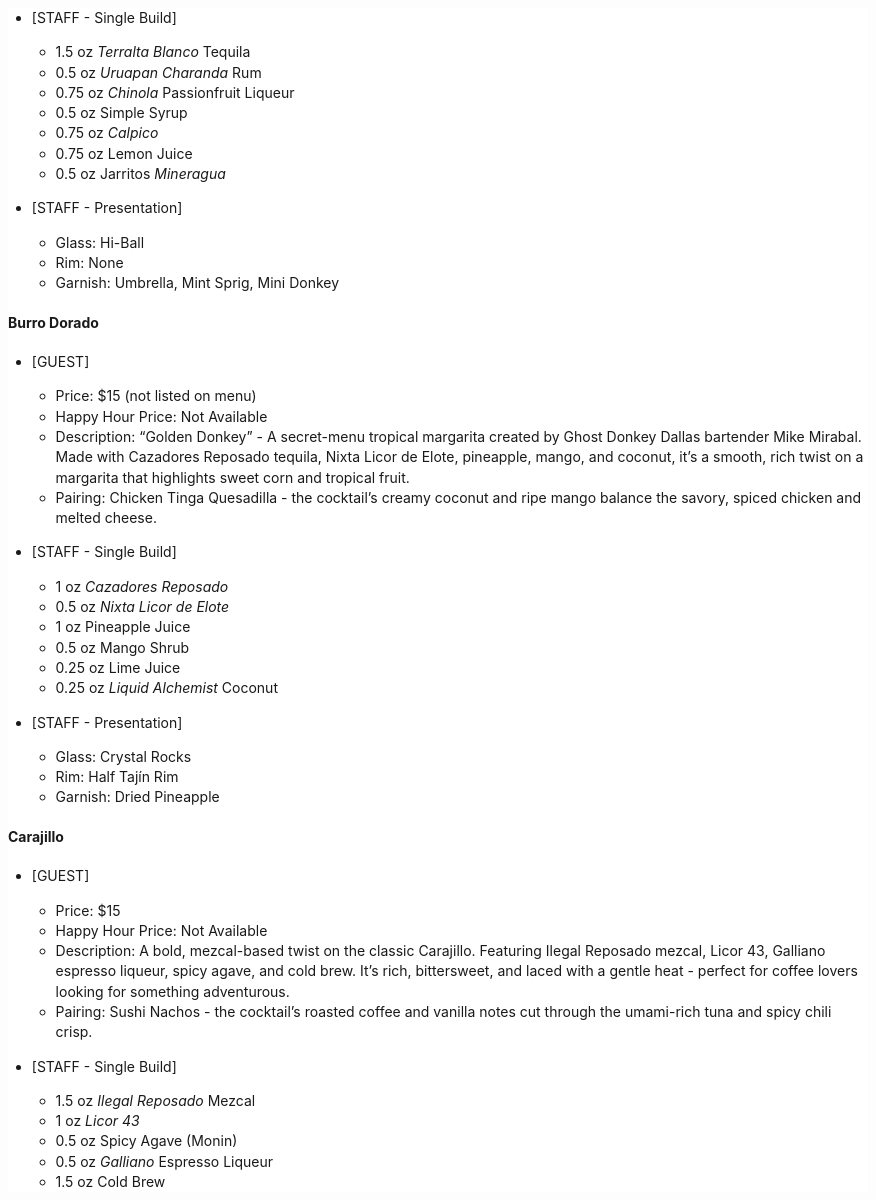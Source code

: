 * \[STAFF \- Single Build\]  
  * 1.5 oz *Terralta Blanco* Tequila  
  * 0.5 oz *Uruapan Charanda* Rum  
  * 0.75 oz *Chinola* Passionfruit Liqueur  
  * 0.5 oz Simple Syrup  
  * 0.75 oz *Calpico*  
  * 0.75 oz Lemon Juice  
  * 0.5 oz Jarritos *Mineragua*

* \[STAFF \- Presentation\]  
  * Glass: Hi-Ball  
  * Rim: None  
  * Garnish: Umbrella, Mint Sprig, Mini Donkey 

#### Burro Dorado 

* \[GUEST\]  
  * Price: $15 (not listed on menu)  
  * Happy Hour Price: Not Available  
  * Description: “Golden Donkey” \- A secret-menu tropical margarita created by Ghost Donkey Dallas bartender Mike Mirabal. Made with Cazadores Reposado tequila, Nixta Licor de Elote, pineapple, mango, and coconut, it’s a smooth, rich twist on a margarita that highlights sweet corn and tropical fruit.  
  * Pairing: Chicken Tinga Quesadilla \- the cocktail’s creamy coconut and ripe mango balance the savory, spiced chicken and melted cheese.

* \[STAFF \- Single Build\]  
  * 1 oz *Cazadores Reposado*  
  * 0.5 oz *Nixta Licor de Elote*   
  * 1 oz Pineapple Juice  
  * 0.5 oz Mango Shrub  
  * 0.25 oz Lime Juice  
  * 0.25 oz *Liquid Alchemist* Coconut

* \[STAFF \- Presentation\]  
  * Glass: Crystal Rocks  
  * Rim: Half Tajín Rim  
  * Garnish: Dried Pineapple

#### Carajillo

* \[GUEST\]  
  * Price: $15  
  * Happy Hour Price: Not Available  
  * Description: A bold, mezcal-based twist on the classic Carajillo. Featuring Ilegal Reposado mezcal, Licor 43, Galliano espresso liqueur, spicy agave, and cold brew. It’s rich, bittersweet, and laced with a gentle heat \- perfect for coffee lovers looking for something adventurous.  
  * Pairing: Sushi Nachos \- the cocktail’s roasted coffee and vanilla notes cut through the umami-rich tuna and spicy chili crisp.


* \[STAFF \- Single Build\]  
  * 1.5 oz *Ilegal Reposado* Mezcal  
  * 1 oz *Licor 43*  
  * 0.5 oz Spicy Agave (Monin)  
  * 0.5 oz *Galliano* Espresso Liqueur  
  * 1.5 oz Cold Brew
